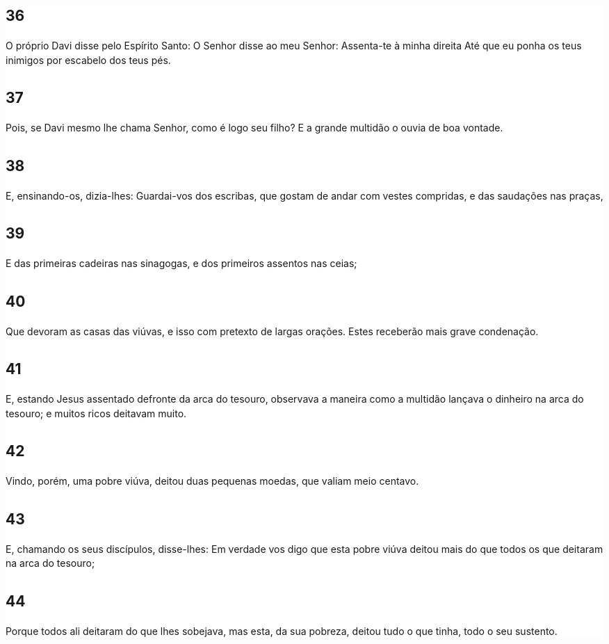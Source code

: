 ## 36
O próprio Davi disse pelo Espírito Santo: O Senhor disse ao meu Senhor: Assenta-te à minha direita Até que eu ponha os teus inimigos por escabelo dos teus pés.

## 37
Pois, se Davi mesmo lhe chama Senhor, como é logo seu filho? E a grande multidão o ouvia de boa vontade.

## 38
E, ensinando-os, dizia-lhes: Guardai-vos dos escribas, que gostam de andar com vestes compridas, e das saudações nas praças,

## 39
E das primeiras cadeiras nas sinagogas, e dos primeiros assentos nas ceias;

## 40
Que devoram as casas das viúvas, e isso com pretexto de largas orações. Estes receberão mais grave condenação.

## 41
E, estando Jesus assentado defronte da arca do tesouro, observava a maneira como a multidão lançava o dinheiro na arca do tesouro; e muitos ricos deitavam muito.

## 42
Vindo, porém, uma pobre viúva, deitou duas pequenas moedas, que valiam meio centavo.

## 43
E, chamando os seus discípulos, disse-lhes: Em verdade vos digo que esta pobre viúva deitou mais do que todos os que deitaram na arca do tesouro;

## 44
Porque todos ali deitaram do que lhes sobejava, mas esta, da sua pobreza, deitou tudo o que tinha, todo o seu sustento.

